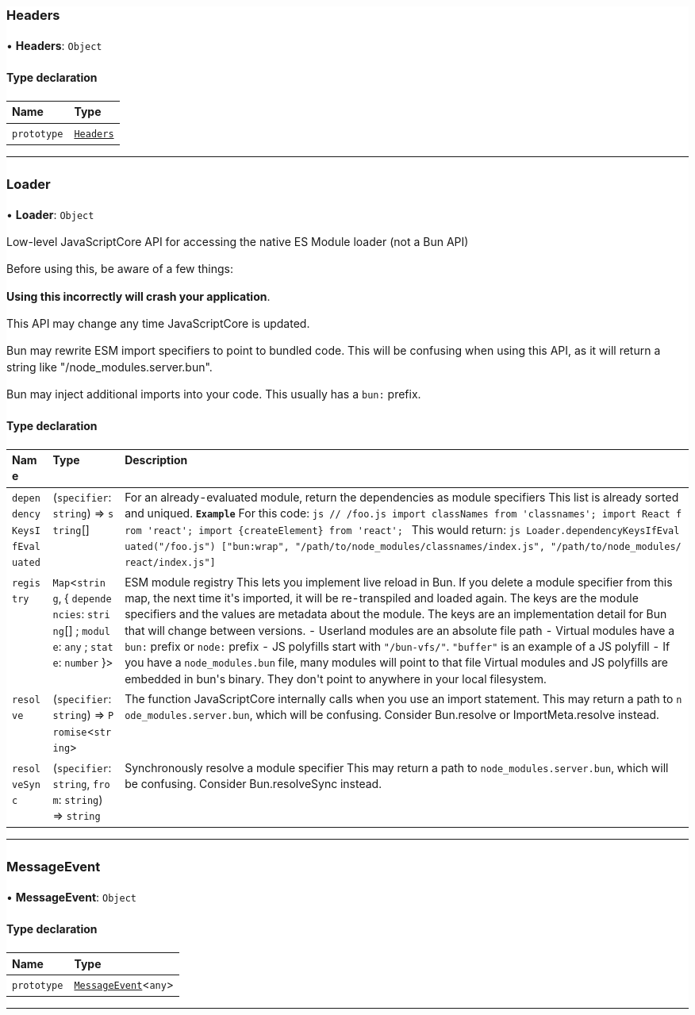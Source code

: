 ### Headers

• **Headers**: `Object`

#### Type declaration

| Name | Type |
| :------ | :------ |
| `prototype` | [`Headers`](https://oven-sh.github.io/bun-types/modules.md#headers) |

___

### Loader

• **Loader**: `Object`

Low-level JavaScriptCore API for accessing the native ES Module loader (not a Bun API)

Before using this, be aware of a few things:

**Using this incorrectly will crash your application**.

This API may change any time JavaScriptCore is updated.

Bun may rewrite ESM import specifiers to point to bundled code. This will
be confusing when using this API, as it will return a string like
"/node_modules.server.bun".

Bun may inject additional imports into your code. This usually has a `bun:` prefix.

#### Type declaration

| Name | Type | Description |
| :------ | :------ | :------ |
| `dependencyKeysIfEvaluated` | (`specifier`: `string`) => `string`[] | For an already-evaluated module, return the dependencies as module specifiers  This list is already sorted and uniqued.  **`Example`**  For this code: ```js // /foo.js import classNames from 'classnames'; import React from 'react'; import {createElement} from 'react'; ```  This would return: ```js Loader.dependencyKeysIfEvaluated("/foo.js") ["bun:wrap", "/path/to/node_modules/classnames/index.js", "/path/to/node_modules/react/index.js"] ``` |
| `registry` | `Map`<`string`, { `dependencies`: `string`[] ; `module`: `any` ; `state`: `number`  }\> | ESM module registry  This lets you implement live reload in Bun. If you delete a module specifier from this map, the next time it's imported, it will be re-transpiled and loaded again.  The keys are the module specifiers and the values are metadata about the module.  The keys are an implementation detail for Bun that will change between versions.  - Userland modules are an absolute file path - Virtual modules have a `bun:` prefix or `node:` prefix - JS polyfills start with `"/bun-vfs/"`. `"buffer"` is an example of a JS polyfill - If you have a `node_modules.bun` file, many modules will point to that file  Virtual modules and JS polyfills are embedded in bun's binary. They don't point to anywhere in your local filesystem. |
| `resolve` | (`specifier`: `string`) => `Promise`<`string`\> | The function JavaScriptCore internally calls when you use an import statement.  This may return a path to `node_modules.server.bun`, which will be confusing.  Consider Bun.resolve or ImportMeta.resolve instead. |
| `resolveSync` | (`specifier`: `string`, `from`: `string`) => `string` | Synchronously resolve a module specifier  This may return a path to `node_modules.server.bun`, which will be confusing.  Consider Bun.resolveSync instead. |

___

### MessageEvent

• **MessageEvent**: `Object`

#### Type declaration

| Name | Type |
| :------ | :------ |
| `prototype` | [`MessageEvent`](https://oven-sh.github.io/bun-types/modules.md#messageevent)<`any`\> |

___
